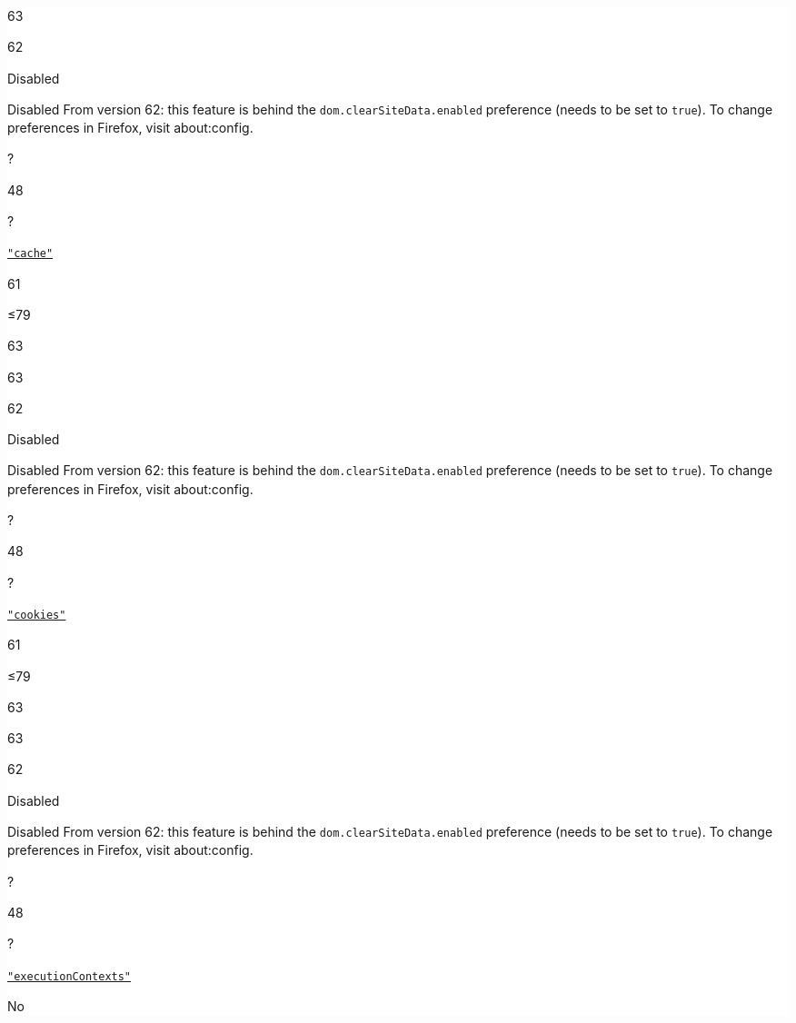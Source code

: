 63

62

Disabled

Disabled From version 62: this feature is behind the `dom.clearSiteData.enabled` preference (needs to be set to `true`). To change preferences in Firefox, visit about:config.

?

48

?

[`"cache"`](#cache)

61

≤79

63

63

62

Disabled

Disabled From version 62: this feature is behind the `dom.clearSiteData.enabled` preference (needs to be set to `true`). To change preferences in Firefox, visit about:config.

?

48

?

[`"cookies"`](#cookies)

61

≤79

63

63

62

Disabled

Disabled From version 62: this feature is behind the `dom.clearSiteData.enabled` preference (needs to be set to `true`). To change preferences in Firefox, visit about:config.

?

48

?

[`"executionContexts"`](#executionContexts)

No

